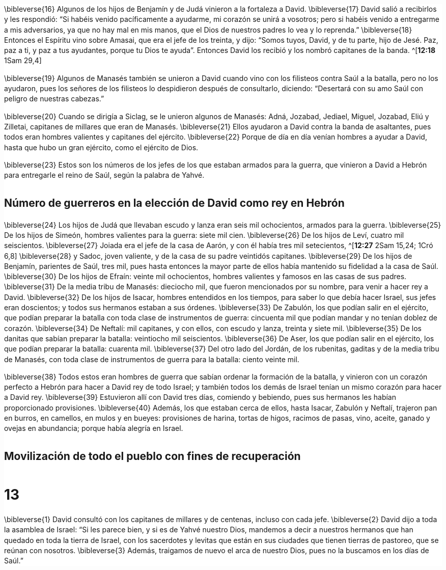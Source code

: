 \bibleverse{16} Algunos de los hijos de Benjamín y de Judá vinieron a la fortaleza a David. \bibleverse{17} David salió a recibirlos y les respondió: “Si habéis venido pacíficamente a ayudarme, mi corazón se unirá a vosotros; pero si habéis venido a entregarme a mis adversarios, ya que no hay mal en mis manos, que el Dios de nuestros padres lo vea y lo reprenda.” \bibleverse{18} Entonces el Espíritu vino sobre Amasai, que era el jefe de los treinta, y dijo: “Somos tuyos, David, y de tu parte, hijo de Jesé. Paz, paz a ti, y paz a tus ayudantes, porque tu Dios te ayuda”. Entonces David los recibió y los nombró capitanes de la banda. ^[**12:18** 1Sam 29,4]

\bibleverse{19} Algunos de Manasés también se unieron a David cuando vino con los filisteos contra Saúl a la batalla, pero no los ayudaron, pues los señores de los filisteos lo despidieron después de consultarlo, diciendo: “Desertará con su amo Saúl con peligro de nuestras cabezas.”

\bibleverse{20} Cuando se dirigía a Siclag, se le unieron algunos de Manasés: Adná, Jozabad, Jediael, Miguel, Jozabad, Eliú y Zilletai, capitanes de millares que eran de Manasés. \bibleverse{21} Ellos ayudaron a David contra la banda de asaltantes, pues todos eran hombres valientes y capitanes del ejército. \bibleverse{22} Porque de día en día venían hombres a ayudar a David, hasta que hubo un gran ejército, como el ejército de Dios.

\bibleverse{23} Estos son los números de los jefes de los que estaban armados para la guerra, que vinieron a David a Hebrón para entregarle el reino de Saúl, según la palabra de Yahvé.

## Número de guerreros en la elección de David como rey en Hebrón
\bibleverse{24} Los hijos de Judá que llevaban escudo y lanza eran seis mil ochocientos, armados para la guerra. \bibleverse{25} De los hijos de Simeón, hombres valientes para la guerra: siete mil cien. \bibleverse{26} De los hijos de Leví, cuatro mil seiscientos. \bibleverse{27} Joiada era el jefe de la casa de Aarón, y con él había tres mil setecientos, ^[**12:27** 2Sam 15,24; 1Cró 6,8] \bibleverse{28} y Sadoc, joven valiente, y de la casa de su padre veintidós capitanes. \bibleverse{29} De los hijos de Benjamín, parientes de Saúl, tres mil, pues hasta entonces la mayor parte de ellos había mantenido su fidelidad a la casa de Saúl. \bibleverse{30} De los hijos de Efraín: veinte mil ochocientos, hombres valientes y famosos en las casas de sus padres. \bibleverse{31} De la media tribu de Manasés: dieciocho mil, que fueron mencionados por su nombre, para venir a hacer rey a David. \bibleverse{32} De los hijos de Isacar, hombres entendidos en los tiempos, para saber lo que debía hacer Israel, sus jefes eran doscientos; y todos sus hermanos estaban a sus órdenes. \bibleverse{33} De Zabulón, los que podían salir en el ejército, que podían preparar la batalla con toda clase de instrumentos de guerra: cincuenta mil que podían mandar y no tenían doblez de corazón. \bibleverse{34} De Neftalí: mil capitanes, y con ellos, con escudo y lanza, treinta y siete mil. \bibleverse{35} De los danitas que sabían preparar la batalla: veintiocho mil seiscientos. \bibleverse{36} De Aser, los que podían salir en el ejército, los que podían preparar la batalla: cuarenta mil. \bibleverse{37} Del otro lado del Jordán, de los rubenitas, gaditas y de la media tribu de Manasés, con toda clase de instrumentos de guerra para la batalla: ciento veinte mil.

\bibleverse{38} Todos estos eran hombres de guerra que sabían ordenar la formación de la batalla, y vinieron con un corazón perfecto a Hebrón para hacer a David rey de todo Israel; y también todos los demás de Israel tenían un mismo corazón para hacer a David rey. \bibleverse{39} Estuvieron allí con David tres días, comiendo y bebiendo, pues sus hermanos les habían proporcionado provisiones. \bibleverse{40} Además, los que estaban cerca de ellos, hasta Isacar, Zabulón y Neftalí, trajeron pan en burros, en camellos, en mulos y en bueyes: provisiones de harina, tortas de higos, racimos de pasas, vino, aceite, ganado y ovejas en abundancia; porque había alegría en Israel.

## Movilización de todo el pueblo con fines de recuperación
# 13
\bibleverse{1} David consultó con los capitanes de millares y de centenas, incluso con cada jefe. \bibleverse{2} David dijo a toda la asamblea de Israel: “Si les parece bien, y si es de Yahvé nuestro Dios, mandemos a decir a nuestros hermanos que han quedado en toda la tierra de Israel, con los sacerdotes y levitas que están en sus ciudades que tienen tierras de pastoreo, que se reúnan con nosotros. \bibleverse{3} Además, traigamos de nuevo el arca de nuestro Dios, pues no la buscamos en los días de Saúl.”
